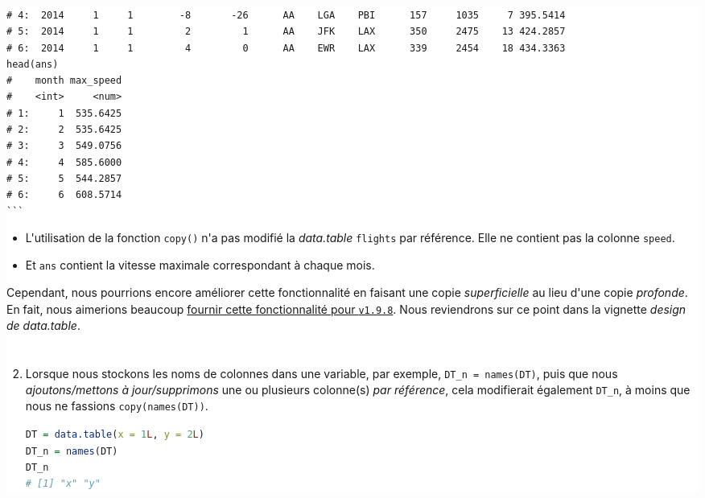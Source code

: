     # 4:  2014     1     1        -8       -26      AA    LGA    PBI      157     1035     7 395.5414
    # 5:  2014     1     1         2         1      AA    JFK    LAX      350     2475    13 424.2857
    # 6:  2014     1     1         4         0      AA    EWR    LAX      339     2454    18 434.3363
    head(ans)
    #    month max_speed
    #    <int>     <num>
    # 1:     1  535.6425
    # 2:     2  535.6425
    # 3:     3  549.0756
    # 4:     4  585.6000
    # 5:     5  544.2857
    # 6:     6  608.5714
    ```

* L'utilisation de la fonction `copy()` n'a pas modifié la *data.table* `flights` par référence. Elle ne contient pas la colonne `speed`.

* Et `ans` contient la vitesse maximale correspondant à chaque mois.

Cependant, nous pourrions encore améliorer cette fonctionnalité en faisant une copie *superficielle* au lieu d'une copie *profonde*. En fait, nous aimerions beaucoup [fournir cette fonctionnalité pour `v1.9.8`](https://github.com/Rdatatable/data.table/issues/617). Nous reviendrons sur ce point dans la vignette *design de data.table*.

# 

2. Lorsque nous stockons les noms de colonnes dans une variable, par exemple, `DT_n = names(DT)`, puis que nous *ajoutons/mettons à jour/supprimons* une ou plusieurs colonne(s) *par référence*, cela modifierait également `DT_n`, à moins que nous ne fassions `copy(names(DT))`.

    
    ```r
    DT = data.table(x = 1L, y = 2L)
    DT_n = names(DT)
    DT_n
    # [1] "x" "y"
    